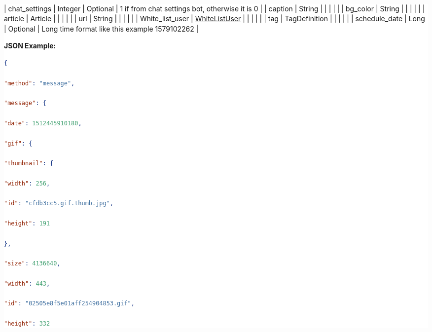 | chat_settings       | Integer                      | Optional    | 1 if from chat settings bot, otherwise it is 0                                                                                                                                                                                                                                                                                                                                                                  |
| caption             | String                       |
|                     |
|                     |
| bg_color            | String                       |
|                     |
|                     |
| article             | Article                      |
|                     |
|                     |
| url                 | String                       |
|                     |
|                     |
| White_list_user     | [WhiteListUser](#_Whitelist) |
|                     |
|                     |
| tag                 | TagDefinition                |
|                     |
|                     |
| schedule_date       | Long                         | Optional    | Long time format like this example 1579102262                                                                                                                                                                                                                                                                                                                                                                   |

**JSON Example:**

```json
{

"method": "message",

"message": {

"date": 1512445910180,

"gif": {

"thumbnail": {

"width": 256,

"id": "cfdb3cc5.gif.thumb.jpg",

"height": 191

},

"size": 4136640,

"width": 443,

"id": "02505e8f5e01aff254904853.gif",

"height": 332
```